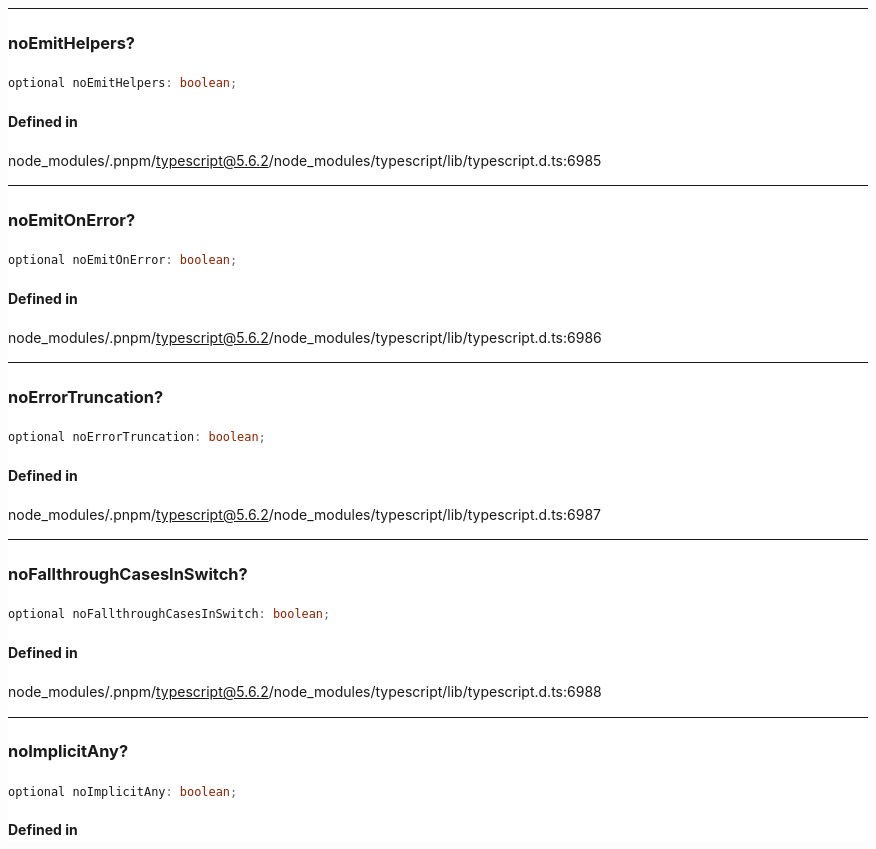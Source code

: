 ***

### noEmitHelpers?

```ts
optional noEmitHelpers: boolean;
```

#### Defined in

node\_modules/.pnpm/typescript@5.6.2/node\_modules/typescript/lib/typescript.d.ts:6985

***

### noEmitOnError?

```ts
optional noEmitOnError: boolean;
```

#### Defined in

node\_modules/.pnpm/typescript@5.6.2/node\_modules/typescript/lib/typescript.d.ts:6986

***

### noErrorTruncation?

```ts
optional noErrorTruncation: boolean;
```

#### Defined in

node\_modules/.pnpm/typescript@5.6.2/node\_modules/typescript/lib/typescript.d.ts:6987

***

### noFallthroughCasesInSwitch?

```ts
optional noFallthroughCasesInSwitch: boolean;
```

#### Defined in

node\_modules/.pnpm/typescript@5.6.2/node\_modules/typescript/lib/typescript.d.ts:6988

***

### noImplicitAny?

```ts
optional noImplicitAny: boolean;
```

#### Defined in
